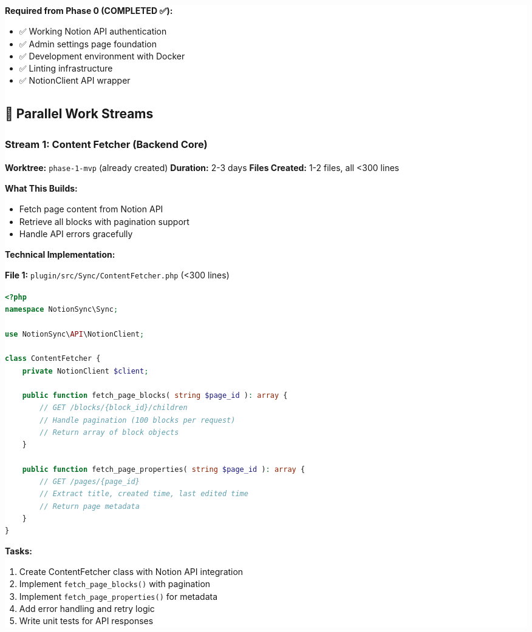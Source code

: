 **Required from Phase 0 (COMPLETED ✅):**

- ✅ Working Notion API authentication
- ✅ Admin settings page foundation
- ✅ Development environment with Docker
- ✅ Linting infrastructure
- ✅ NotionClient API wrapper

## 🔀 Parallel Work Streams

### Stream 1: Content Fetcher (Backend Core)

**Worktree:** `phase-1-mvp` (already created)
**Duration:** 2-3 days
**Files Created:** 1-2 files, all <300 lines

**What This Builds:**

- Fetch page content from Notion API
- Retrieve all blocks with pagination support
- Handle API errors gracefully

**Technical Implementation:**

**File 1:** `plugin/src/Sync/ContentFetcher.php` (<300 lines)

```php
<?php
namespace NotionSync\Sync;

use NotionSync\API\NotionClient;

class ContentFetcher {
    private NotionClient $client;

    public function fetch_page_blocks( string $page_id ): array {
        // GET /blocks/{block_id}/children
        // Handle pagination (100 blocks per request)
        // Return array of block objects
    }

    public function fetch_page_properties( string $page_id ): array {
        // GET /pages/{page_id}
        // Extract title, created time, last edited time
        // Return page metadata
    }
}
```

**Tasks:**

1. Create ContentFetcher class with Notion API integration
2. Implement `fetch_page_blocks()` with pagination
3. Implement `fetch_page_properties()` for metadata
4. Add error handling and retry logic
5. Write unit tests for API responses
